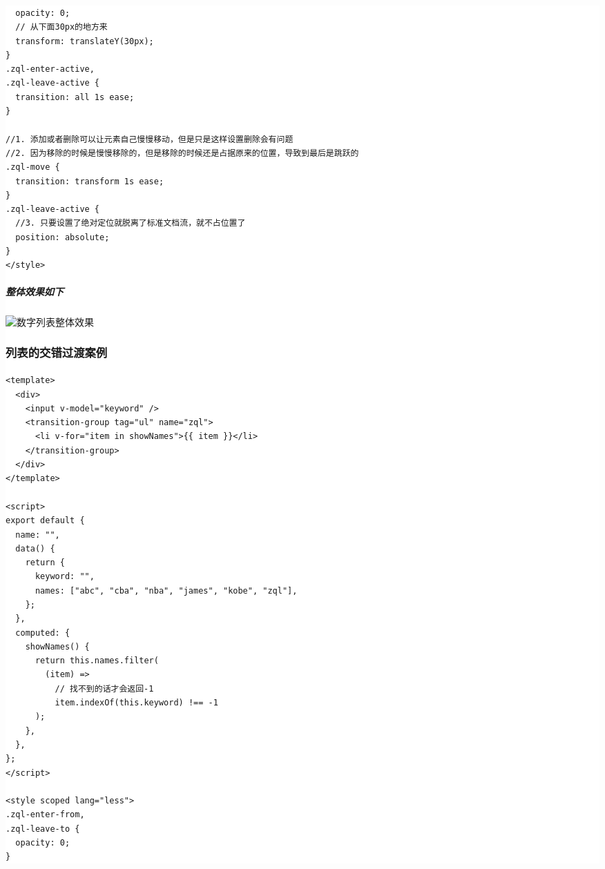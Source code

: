 ```vue
  opacity: 0;
  // 从下面30px的地方来
  transform: translateY(30px);
}
.zql-enter-active,
.zql-leave-active {
  transition: all 1s ease;
}

//1. 添加或者删除可以让元素自己慢慢移动，但是只是这样设置删除会有问题
//2. 因为移除的时候是慢慢移除的，但是移除的时候还是占据原来的位置，导致到最后是跳跃的
.zql-move {
  transition: transform 1s ease;
}
.zql-leave-active {
  //3. 只要设置了绝对定位就脱离了标准文档流，就不占位置了
  position: absolute;
}
</style>
```

##### 整体效果如下

![数字列表整体效果](https://github.com/Q7Long/images/blob/master/qlBlog_images/Vue%E5%9F%BA%E7%A1%80/22_Element-Plus%E7%BB%84%E4%BB%B6%E5%BA%93%E7%9A%84%E4%BD%BF%E2%BD%A4.assets/%E5%88%97%E8%A1%A8%E6%B8%B2%E6%9F%93%E5%8A%A8%E7%94%BB%E6%A1%88%E4%BE%8B%EF%BC%88%E4%BA%94%20%E6%B4%97%E7%89%8C%E6%95%88%E6%9E%9C%EF%BC%89.gif?raw=true)

### 列表的交错过渡案例

```vue
<template>
  <div>
    <input v-model="keyword" />
    <transition-group tag="ul" name="zql">
      <li v-for="item in showNames">{{ item }}</li>
    </transition-group>
  </div>
</template>

<script>
export default {
  name: "",
  data() {
    return {
      keyword: "",
      names: ["abc", "cba", "nba", "james", "kobe", "zql"],
    };
  },
  computed: {
    showNames() {
      return this.names.filter(
        (item) =>
          // 找不到的话才会返回-1
          item.indexOf(this.keyword) !== -1
      );
    },
  },
};
</script>

<style scoped lang="less">
.zql-enter-from,
.zql-leave-to {
  opacity: 0;
}
```